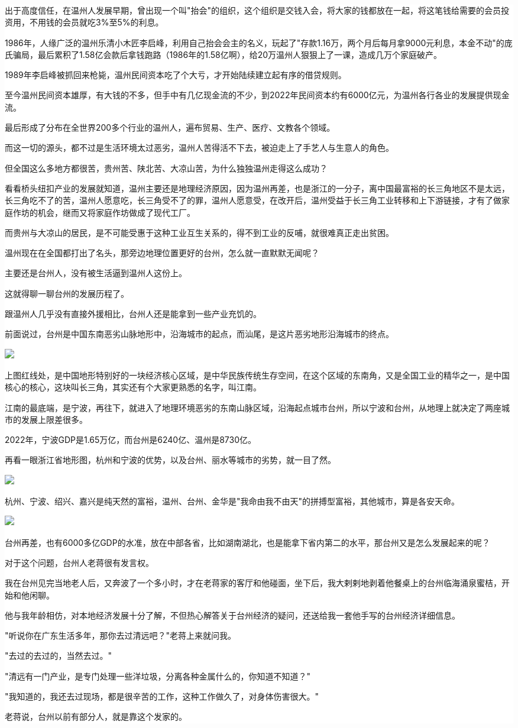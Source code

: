 出于高度信任，在温州人发展早期，曾出现一个叫"抬会"的组织，这个组织是交钱入会，将大家的钱都放在一起，将这笔钱给需要的会员投资用，不用钱的会员就吃3%至5%的利息。

1986年，人缘广泛的温州乐清小木匠李启峰，利用自己抬会会主的名义，玩起了"存款1.16万，两个月后每月拿9000元利息，本金不动"的庞氏骗局，最后累积了1.58亿会款后拿钱跑路（1986年的1.58亿啊），给20万温州人狠狠上了一课，造成几万个家庭破产。

1989年李启峰被抓回来枪毙，温州民间资本吃了个大亏，才开始陆续建立起有序的借贷规则。

至今温州民间资本雄厚，有大钱的不多，但手中有几亿现金流的不少，到2022年民间资本约有6000亿元，为温州各行各业的发展提供现金流。

最后形成了分布在全世界200多个行业的温州人，遍布贸易、生产、医疗、文教各个领域。

而这一切的源头，都不过是生活环境太过恶劣，温州人苦得活不下去，被迫走上了手艺人与生意人的角色。

但全国这么多地方都很苦，贵州苦、陕北苦、大凉山苦，为什么独独温州走得这么成功？

看看桥头纽扣产业的发展就知道，温州主要还是地理经济原因，因为温州再差，也是浙江的一分子，离中国最富裕的长三角地区不是太远，长三角吃不了的苦，温州人愿意吃，长三角受不了的罪，温州人愿意受，在改开后，温州受益于长三角工业转移和上下游链接，才有了做家庭作坊的机会，继而又将家庭作坊做成了现代工厂。

而贵州与大凉山的居民，是不可能受惠于这种工业互生关系的，得不到工业的反哺，就很难真正走出贫困。

温州现在在全国都打出了名头，那旁边地理位置更好的台州，怎么就一直默默无闻呢？

主要还是台州人，没有被生活逼到温州人这份上。

这就得聊一聊台州的发展历程了。

跟温州人几乎没有直接外援相比，台州人还是能拿到一些产业充饥的。

前面说过，台州是中国东南恶劣山脉地形中，沿海城市的起点，而汕尾，是这片恶劣地形沿海城市的终点。

![](https://cubox.pro/c/filters:no_upscale()?imageUrl=https%3A%2F%2Fmmbiz.qpic.cn%2Fsz_mmbiz_png%2FyBOn56GI6nnqvmznR7STavtpzCZryFk6gZ9zFnib4mpB8033l1selYeDL6CxQULkXUd5STrb8LfTSwiaIc6hlTKQ%2F640%3Fwx_fmt%3Dpng%26from%3Dappmsg%26wxfrom%3D5%26wx_lazy%3D1%26wx_co%3D1&valid=true)

上图红线处，是中国地形特别好的一块经济核心区域，是中华民族传统生存空间，在这个区域的东南角，又是全国工业的精华之一，是中国核心的核心，这块叫长三角，其实还有个大家更熟悉的名字，叫江南。

江南的最底端，是宁波，再往下，就进入了地理环境恶劣的东南山脉区域，沿海起点城市台州，所以宁波和台州，从地理上就决定了两座城市的发展上限差很多。

2022年，宁波GDP是1.65万亿，而台州是6240亿、温州是8730亿。

再看一眼浙江省地形图，杭州和宁波的优势，以及台州、丽水等城市的劣势，就一目了然。

![](https://cubox.pro/c/filters:no_upscale()?imageUrl=https%3A%2F%2Fmmbiz.qpic.cn%2Fsz_mmbiz_png%2FyBOn56GI6nnqvmznR7STavtpzCZryFk6CwoqVNbK91UL7ibc83thFNricgTRToGSdhCImZ2rHLiakfISty7Qo4QnQ%2F640%3Fwx_fmt%3Dpng%26from%3Dappmsg%26wxfrom%3D5%26wx_lazy%3D1%26wx_co%3D1&valid=true)

杭州、宁波、绍兴、嘉兴是纯天然的富裕，温州、台州、金华是"我命由我不由天"的拼搏型富裕，其他城市，算是各安天命。

![](https://cubox.pro/c/filters:no_upscale()?imageUrl=https%3A%2F%2Fmmbiz.qpic.cn%2Fsz_mmbiz_png%2FyBOn56GI6nmtiaUfBicIT7xVJoMnva6uzhS67gZe5duoN4nqkDM0mic7nDXZCjfpQYob2wIPDJ20MVKQEz7ZFO1dQ%2F640%3Fwx_fmt%3Dpng%26from%3Dappmsg%26wxfrom%3D5%26wx_lazy%3D1%26wx_co%3D1&valid=true)

台州再差，也有6000多亿GDP的水准，放在中部各省，比如湖南湖北，也是能拿下省内第二的水平，那台州又是怎么发展起来的呢？

对于这个问题，台州人老蒋很有发言权。

我在台州见完当地老人后，又奔波了一个多小时，才在老蒋家的客厅和他碰面，坐下后，我大剌剌地剥着他餐桌上的台州临海涌泉蜜桔，开始和他闲聊。

他与我年龄相仿，对本地经济发展十分了解，不但热心解答关于台州经济的疑问，还送给我一套他手写的台州经济详细信息。

"听说你在广东生活多年，那你去过清远吧？"老蒋上来就问我。

"去过的去过的，当然去过。"

"清远有一门产业，是专门处理一些洋垃圾，分离各种金属什么的，你知道不知道？"

"我知道的，我还去过现场，都是很辛苦的工作，这种工作做久了，对身体伤害很大。"

老蒋说，台州以前有部分人，就是靠这个发家的。

